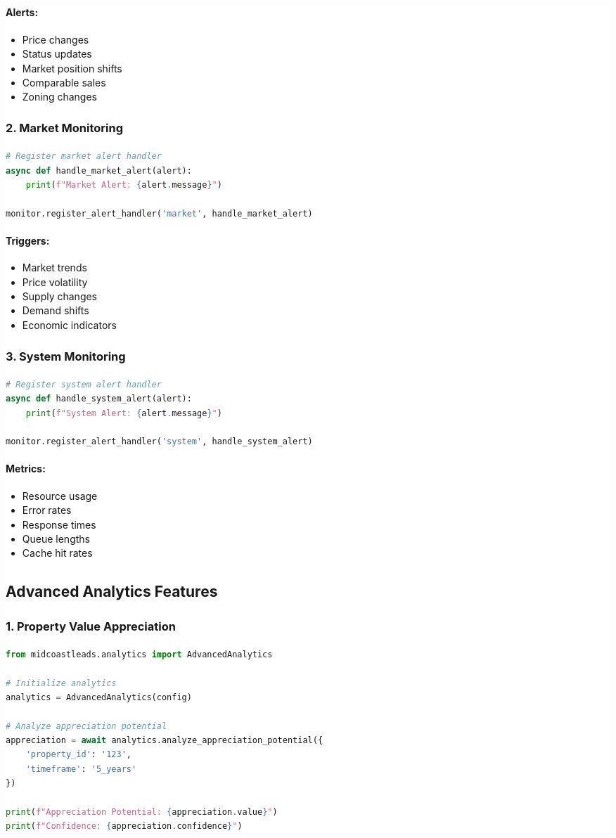 #### Alerts:
- Price changes
- Status updates
- Market position shifts
- Comparable sales
- Zoning changes

### 2. Market Monitoring
```python
# Register market alert handler
async def handle_market_alert(alert):
    print(f"Market Alert: {alert.message}")
    
monitor.register_alert_handler('market', handle_market_alert)
```

#### Triggers:
- Market trends
- Price volatility
- Supply changes
- Demand shifts
- Economic indicators

### 3. System Monitoring
```python
# Register system alert handler
async def handle_system_alert(alert):
    print(f"System Alert: {alert.message}")
    
monitor.register_alert_handler('system', handle_system_alert)
```

#### Metrics:
- Resource usage
- Error rates
- Response times
- Queue lengths
- Cache hit rates

## Advanced Analytics Features

### 1. Property Value Appreciation
```python
from midcoastleads.analytics import AdvancedAnalytics

# Initialize analytics
analytics = AdvancedAnalytics(config)

# Analyze appreciation potential
appreciation = await analytics.analyze_appreciation_potential({
    'property_id': '123',
    'timeframe': '5_years'
})

print(f"Appreciation Potential: {appreciation.value}")
print(f"Confidence: {appreciation.confidence}")
```
